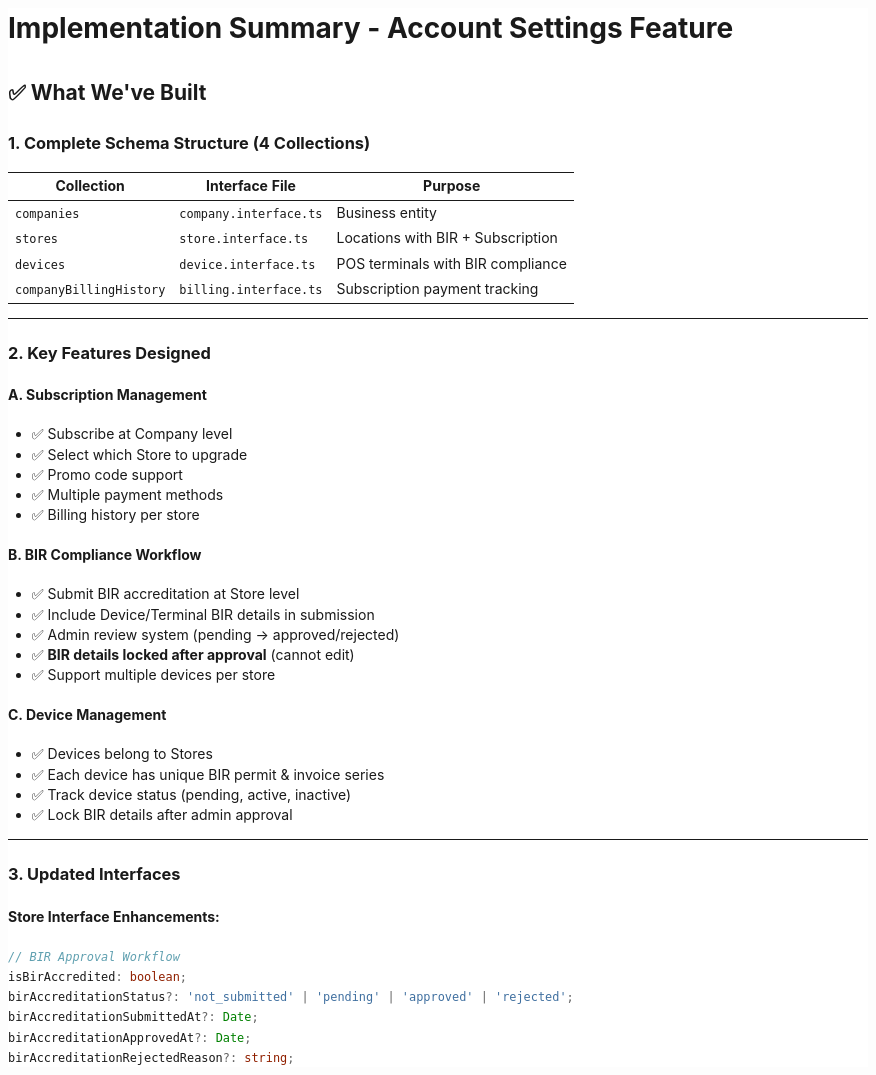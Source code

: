 # Implementation Summary - Account Settings Feature

## ✅ What We've Built

### 1. **Complete Schema Structure** (4 Collections)

| Collection | Interface File | Purpose |
|-----------|---------------|---------|
| `companies` | `company.interface.ts` | Business entity |
| `stores` | `store.interface.ts` | Locations with BIR + Subscription |
| `devices` | `device.interface.ts` | POS terminals with BIR compliance |
| `companyBillingHistory` | `billing.interface.ts` | Subscription payment tracking |

---

### 2. **Key Features Designed**

#### A. **Subscription Management**
- ✅ Subscribe at Company level
- ✅ Select which Store to upgrade
- ✅ Promo code support
- ✅ Multiple payment methods
- ✅ Billing history per store

#### B. **BIR Compliance Workflow**
- ✅ Submit BIR accreditation at Store level
- ✅ Include Device/Terminal BIR details in submission
- ✅ Admin review system (pending → approved/rejected)
- ✅ **BIR details locked after approval** (cannot edit)
- ✅ Support multiple devices per store

#### C. **Device Management**
- ✅ Devices belong to Stores
- ✅ Each device has unique BIR permit & invoice series
- ✅ Track device status (pending, active, inactive)
- ✅ Lock BIR details after admin approval

---

### 3. **Updated Interfaces**

#### Store Interface Enhancements:
```typescript
// BIR Approval Workflow
isBirAccredited: boolean;
birAccreditationStatus?: 'not_submitted' | 'pending' | 'approved' | 'rejected';
birAccreditationSubmittedAt?: Date;
birAccreditationApprovedAt?: Date;
birAccreditationRejectedReason?: string;
```
